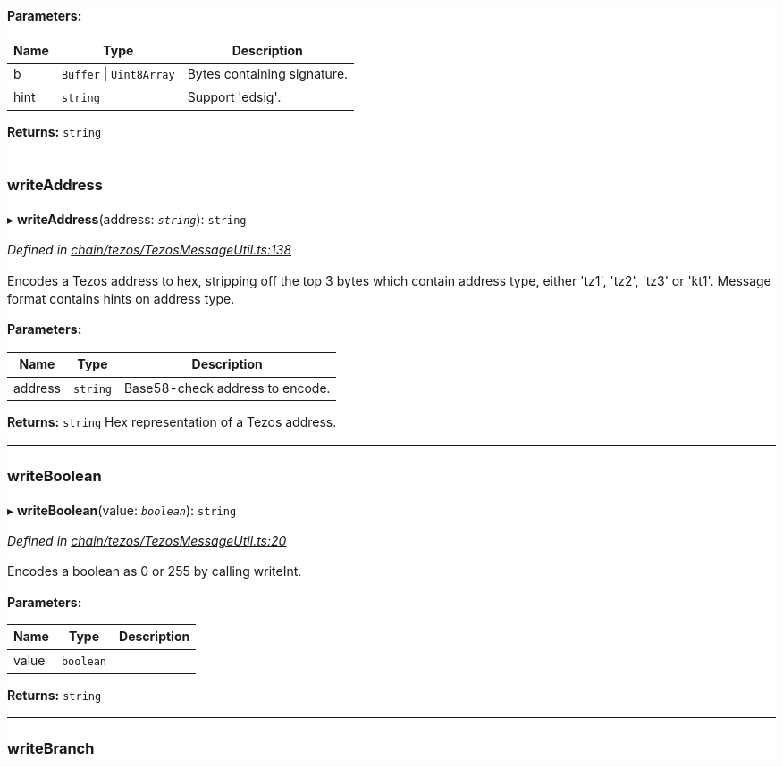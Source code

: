 **Parameters:**

| Name | Type | Description |
| ------ | ------ | ------ |
| b | `Buffer` \| `Uint8Array` |  Bytes containing signature. |
| hint | `string` |  Support 'edsig'. |

**Returns:** `string`

___
<a id="writeaddress"></a>

###  writeAddress

▸ **writeAddress**(address: *`string`*): `string`

*Defined in [chain/tezos/TezosMessageUtil.ts:138](https://github.com/Cryptonomic/ConseilJS/blob/6ee1a2c/src/chain/tezos/TezosMessageUtil.ts#L138)*

Encodes a Tezos address to hex, stripping off the top 3 bytes which contain address type, either 'tz1', 'tz2', 'tz3' or 'kt1'. Message format contains hints on address type.

**Parameters:**

| Name | Type | Description |
| ------ | ------ | ------ |
| address | `string` |  Base58-check address to encode. |

**Returns:** `string`
Hex representation of a Tezos address.

___
<a id="writeboolean"></a>

###  writeBoolean

▸ **writeBoolean**(value: *`boolean`*): `string`

*Defined in [chain/tezos/TezosMessageUtil.ts:20](https://github.com/Cryptonomic/ConseilJS/blob/6ee1a2c/src/chain/tezos/TezosMessageUtil.ts#L20)*

Encodes a boolean as 0 or 255 by calling writeInt.

**Parameters:**

| Name | Type | Description |
| ------ | ------ | ------ |
| value | `boolean` |   |

**Returns:** `string`

___
<a id="writebranch"></a>

###  writeBranch

